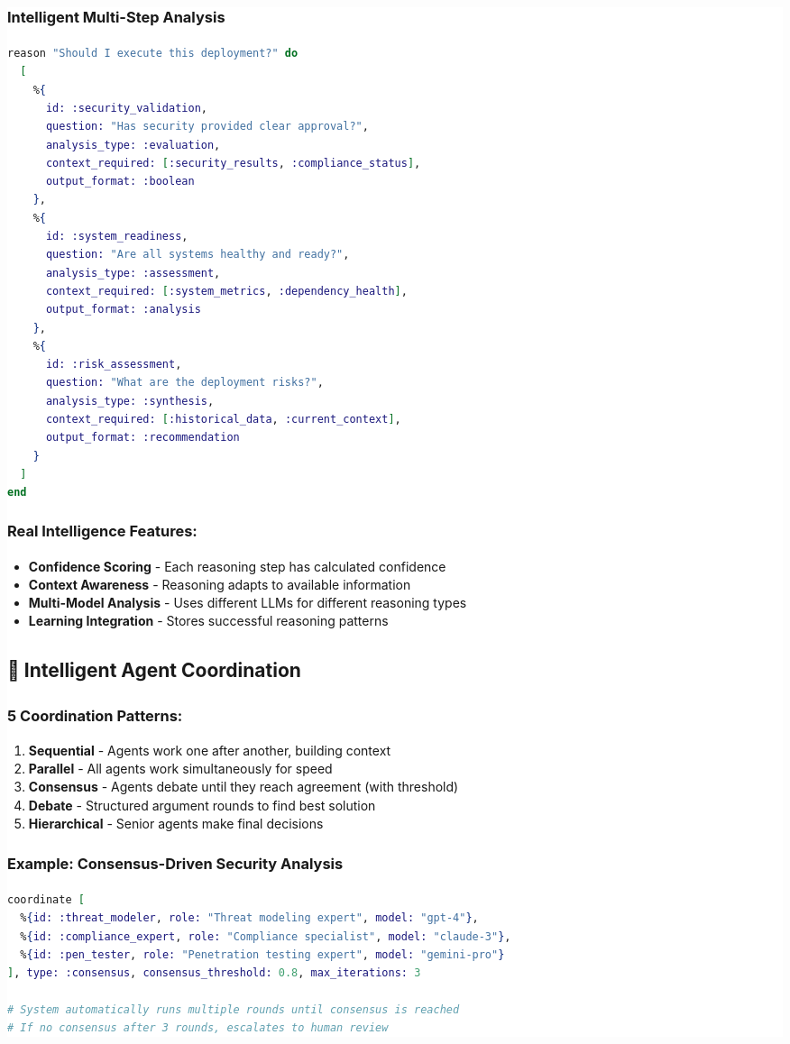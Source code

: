 ### Intelligent Multi-Step Analysis
```elixir
reason "Should I execute this deployment?" do
  [
    %{
      id: :security_validation,
      question: "Has security provided clear approval?",
      analysis_type: :evaluation,
      context_required: [:security_results, :compliance_status],
      output_format: :boolean
    },
    %{
      id: :system_readiness,
      question: "Are all systems healthy and ready?", 
      analysis_type: :assessment,
      context_required: [:system_metrics, :dependency_health],
      output_format: :analysis
    },
    %{
      id: :risk_assessment,
      question: "What are the deployment risks?",
      analysis_type: :synthesis,
      context_required: [:historical_data, :current_context],
      output_format: :recommendation
    }
  ]
end
```

### Real Intelligence Features:
- **Confidence Scoring** - Each reasoning step has calculated confidence
- **Context Awareness** - Reasoning adapts to available information
- **Multi-Model Analysis** - Uses different LLMs for different reasoning types
- **Learning Integration** - Stores successful reasoning patterns

## 🤝 Intelligent Agent Coordination

### 5 Coordination Patterns:
1. **Sequential** - Agents work one after another, building context
2. **Parallel** - All agents work simultaneously for speed
3. **Consensus** - Agents debate until they reach agreement (with threshold)
4. **Debate** - Structured argument rounds to find best solution
5. **Hierarchical** - Senior agents make final decisions

### Example: Consensus-Driven Security Analysis
```elixir
coordinate [
  %{id: :threat_modeler, role: "Threat modeling expert", model: "gpt-4"},
  %{id: :compliance_expert, role: "Compliance specialist", model: "claude-3"},
  %{id: :pen_tester, role: "Penetration testing expert", model: "gemini-pro"}
], type: :consensus, consensus_threshold: 0.8, max_iterations: 3

# System automatically runs multiple rounds until consensus is reached
# If no consensus after 3 rounds, escalates to human review
```
